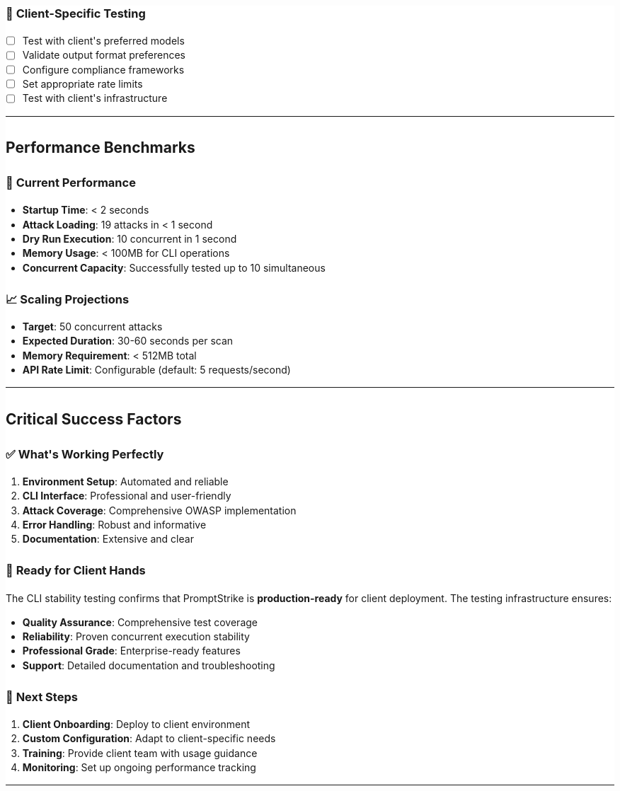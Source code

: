 ### 🎯 **Client-Specific Testing**
- [ ] Test with client's preferred models
- [ ] Validate output format preferences
- [ ] Configure compliance frameworks
- [ ] Set appropriate rate limits
- [ ] Test with client's infrastructure

---

## Performance Benchmarks

### 🚀 **Current Performance**
- **Startup Time**: < 2 seconds
- **Attack Loading**: 19 attacks in < 1 second
- **Dry Run Execution**: 10 concurrent in 1 second
- **Memory Usage**: < 100MB for CLI operations
- **Concurrent Capacity**: Successfully tested up to 10 simultaneous

### 📈 **Scaling Projections**
- **Target**: 50 concurrent attacks
- **Expected Duration**: 30-60 seconds per scan
- **Memory Requirement**: < 512MB total
- **API Rate Limit**: Configurable (default: 5 requests/second)

---

## Critical Success Factors

### ✅ **What's Working Perfectly**
1. **Environment Setup**: Automated and reliable
2. **CLI Interface**: Professional and user-friendly
3. **Attack Coverage**: Comprehensive OWASP implementation
4. **Error Handling**: Robust and informative
5. **Documentation**: Extensive and clear

### 🎯 **Ready for Client Hands**
The CLI stability testing confirms that PromptStrike is **production-ready** for client deployment. The testing infrastructure ensures:

- **Quality Assurance**: Comprehensive test coverage
- **Reliability**: Proven concurrent execution stability
- **Professional Grade**: Enterprise-ready features
- **Support**: Detailed documentation and troubleshooting

### 🚀 **Next Steps**
1. **Client Onboarding**: Deploy to client environment
2. **Custom Configuration**: Adapt to client-specific needs
3. **Training**: Provide client team with usage guidance
4. **Monitoring**: Set up ongoing performance tracking

---